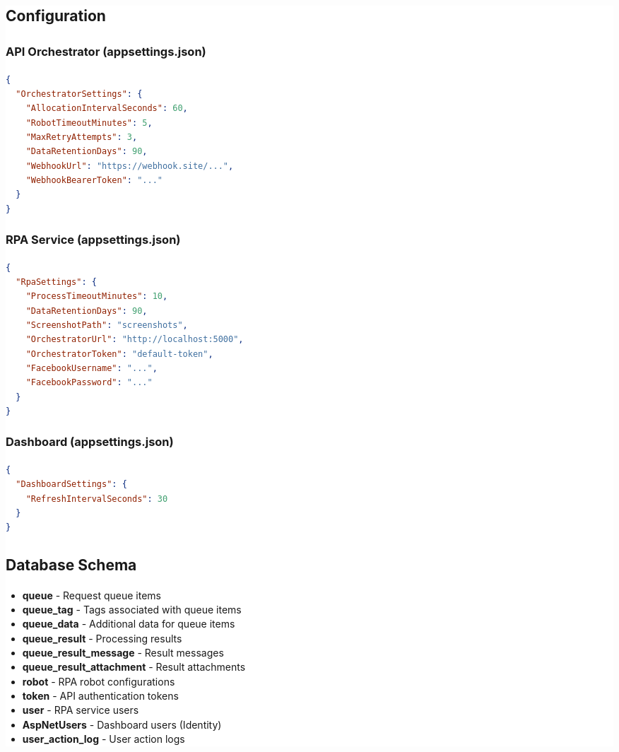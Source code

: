 ## Configuration

### API Orchestrator (appsettings.json)

```json
{
  "OrchestratorSettings": {
    "AllocationIntervalSeconds": 60,
    "RobotTimeoutMinutes": 5,
    "MaxRetryAttempts": 3,
    "DataRetentionDays": 90,
    "WebhookUrl": "https://webhook.site/...",
    "WebhookBearerToken": "..."
  }
}
```

### RPA Service (appsettings.json)

```json
{
  "RpaSettings": {
    "ProcessTimeoutMinutes": 10,
    "DataRetentionDays": 90,
    "ScreenshotPath": "screenshots",
    "OrchestratorUrl": "http://localhost:5000",
    "OrchestratorToken": "default-token",
    "FacebookUsername": "...",
    "FacebookPassword": "..."
  }
}
```

### Dashboard (appsettings.json)

```json
{
  "DashboardSettings": {
    "RefreshIntervalSeconds": 30
  }
}
```

## Database Schema

- **queue** - Request queue items
- **queue_tag** - Tags associated with queue items
- **queue_data** - Additional data for queue items
- **queue_result** - Processing results
- **queue_result_message** - Result messages
- **queue_result_attachment** - Result attachments
- **robot** - RPA robot configurations
- **token** - API authentication tokens
- **user** - RPA service users
- **AspNetUsers** - Dashboard users (Identity)
- **user_action_log** - User action logs
